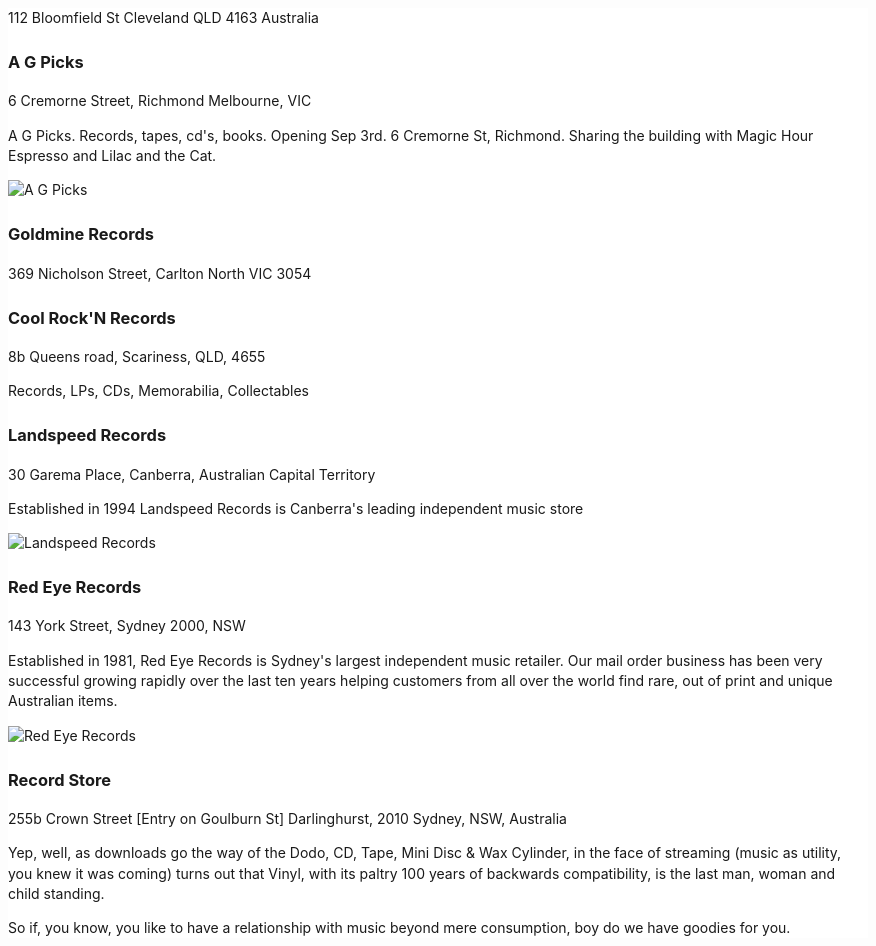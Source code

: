 112 Bloomfield St
Cleveland QLD 4163
Australia

### A G Picks

6 Cremorne Street, Richmond
Melbourne, VIC

A G Picks. Records, tapes, cd's, books. Opening Sep 3rd. 6 Cremorne St, Richmond. Sharing the building with Magic Hour Espresso and Lilac and the Cat.

![A G Picks](https://discogslabs.imgix.net/vinylhub/575dac1291533e00118b4182.jpg?auto=compress%2Cformat&fit=max&fm=jpg&h=2000&w=2000&s=80ad88046902f49fe1b5cbc8777189aa "A G Picks")

### Goldmine Records

369 Nicholson Street, Carlton North VIC 3054

### Cool Rock'N Records

8b Queens road, Scariness, QLD, 4655

Records, LPs, CDs, Memorabilia, Collectables

### Landspeed Records

30 Garema Place, Canberra, Australian Capital Territory

Established in 1994 Landspeed Records is Canberra's leading independent music store

![Landspeed Records](https://discogslabs.imgix.net/vinylhub/566fbe0e9a7b54001135f268.jpg?auto=compress%2Cformat&fit=max&fm=jpg&h=2000&w=2000&s=a498576b1923b89e009b043e10daa6dd "Landspeed Records")

### Red Eye Records

143 York Street, Sydney 2000, NSW

Established in 1981, Red Eye Records is Sydney's largest independent music retailer. Our mail order business has been very successful growing rapidly over the last ten years helping customers from all over the world find rare, out of print and unique Australian items.

![Red Eye Records](https://discogslabs.imgix.net/vinylhub/539ab7e016672c0008978a33.jpg?auto=compress%2Cformat&fit=max&fm=jpg&h=2000&w=2000&s=b48689a8980a2e79a5cd5694a5faa3d8 "Red Eye Records")

### Record Store

255b Crown Street
[Entry on Goulburn St]
Darlinghurst, 2010
Sydney, NSW, Australia

Yep, well, as downloads go the way of the Dodo, CD, Tape, Mini Disc & Wax Cylinder, in the face of streaming (music as utility, you knew it was coming) turns out that Vinyl,  with its paltry 100 years of backwards compatibility, is the last man, woman and child standing.

So if, you know, you like to have a relationship with music beyond mere consumption, boy do we have goodies for you.
